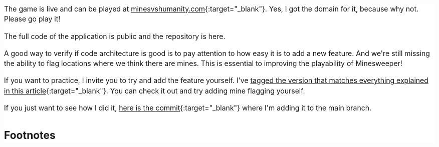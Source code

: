 The game is live and can be played at [minesvshumanity.com](https://minesvshumanity.com/){:target="_blank"}. Yes, I got the domain for it, because why not. Please go play it!

The full code of the application is public and the repository is here.

A good way to verify if code architecture is good is to pay attention to how easy it is to add a new feature. And we're still missing the ability to flag locations where we think there are mines. This is essential to improving the playability of Minesweeper!

If you want to practice, I invite you to try and add the feature yourself. I've [tagged the version that matches everything explained in this article](https://github.com/radanskoric/minesvshumanity/releases/tag/article_version){:target="_blank"}. You can check it out and try adding mine flagging yourself.

If you just want to see how I did it, [here is the commit](https://github.com/radanskoric/minesvshumanity/commit/706c1e3ffd4b726b56d3de3925ad97a028b0b4d7){:target="_blank"} where I'm adding it to the main branch.

## Footnotes
[^1]: Mines win by humans losing, because mines are not intelligent, just artificial, see what I did there, wink, wink ... I'll see myself out.
[^2]: In this case I'm using SQLite3 but the basic mechanism is so basic that it would work with any SQL database.
[^3]: In [the previous article](/experiments/minesweeper-100-lines-of-clean-ruby) we already coded the game logic to ignore double clicks. Multiple clicks on the same cell can still be stored and they are resolved by the game logic.



